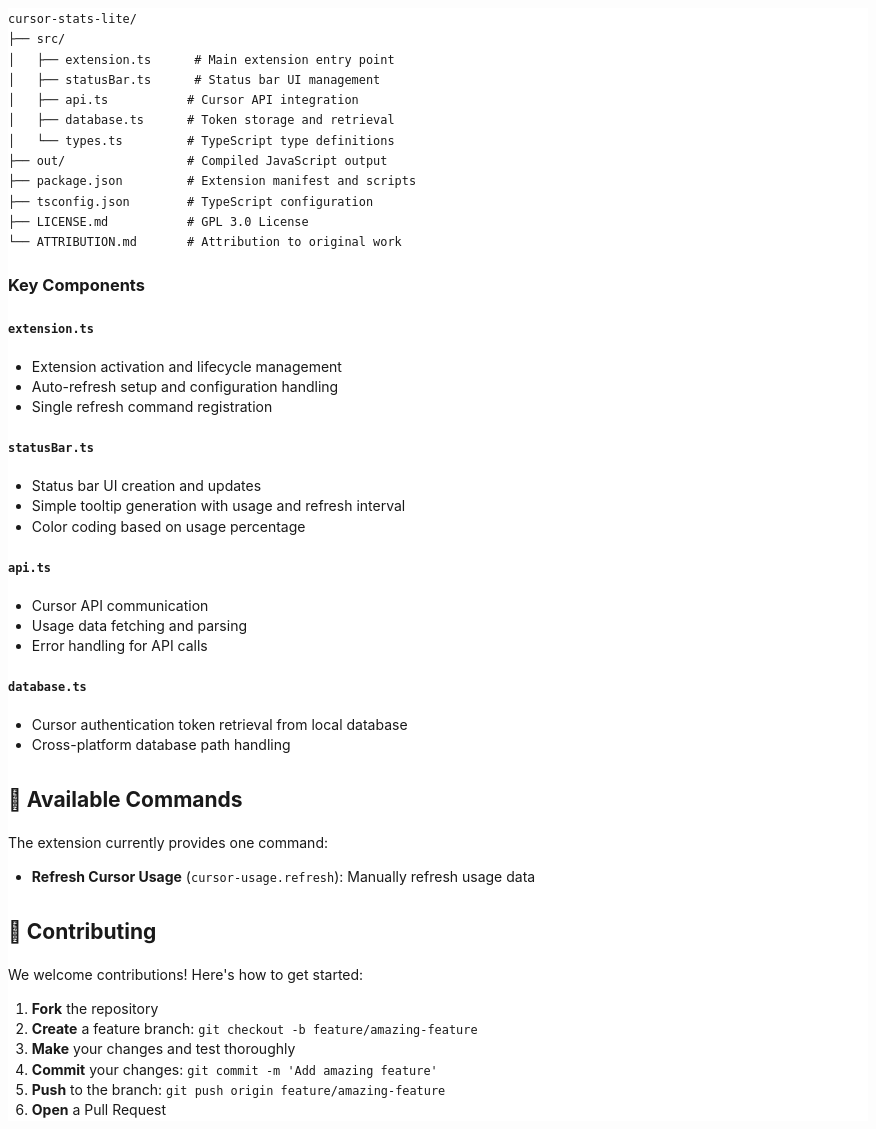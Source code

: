 ```
cursor-stats-lite/
├── src/
│   ├── extension.ts      # Main extension entry point
│   ├── statusBar.ts      # Status bar UI management
│   ├── api.ts           # Cursor API integration
│   ├── database.ts      # Token storage and retrieval
│   └── types.ts         # TypeScript type definitions
├── out/                 # Compiled JavaScript output
├── package.json         # Extension manifest and scripts
├── tsconfig.json        # TypeScript configuration
├── LICENSE.md           # GPL 3.0 License
└── ATTRIBUTION.md       # Attribution to original work
```

### Key Components

#### `extension.ts`

- Extension activation and lifecycle management
- Auto-refresh setup and configuration handling
- Single refresh command registration

#### `statusBar.ts`

- Status bar UI creation and updates
- Simple tooltip generation with usage and refresh interval
- Color coding based on usage percentage

#### `api.ts`

- Cursor API communication
- Usage data fetching and parsing
- Error handling for API calls

#### `database.ts`

- Cursor authentication token retrieval from local database
- Cross-platform database path handling

## 🔌 Available Commands

The extension currently provides one command:

- **Refresh Cursor Usage** (`cursor-usage.refresh`): Manually refresh usage data

## 🤝 Contributing

We welcome contributions! Here's how to get started:

1. **Fork** the repository
2. **Create** a feature branch: `git checkout -b feature/amazing-feature`
3. **Make** your changes and test thoroughly
4. **Commit** your changes: `git commit -m 'Add amazing feature'`
5. **Push** to the branch: `git push origin feature/amazing-feature`
6. **Open** a Pull Request
